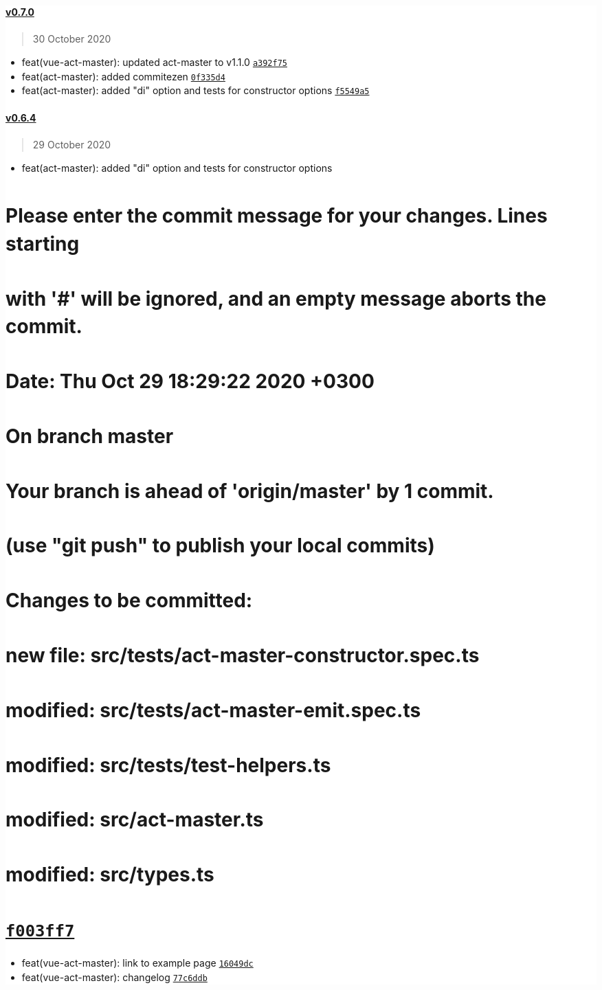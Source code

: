 #### [v0.7.0](https://github.com/avil13/vue-act-master/compare/v0.6.4...v0.7.0)

> 30 October 2020

- feat(vue-act-master): updated act-master to v1.1.0 [`a392f75`](https://github.com/avil13/vue-act-master/commit/a392f758779e2f567f8c1d9dcabb35e04d17b8db)
- feat(act-master): added commitezen [`0f335d4`](https://github.com/avil13/vue-act-master/commit/0f335d4e85b5ef7229659da0603af543a810df72)
- feat(act-master): added "di" option and tests for constructor options [`f5549a5`](https://github.com/avil13/vue-act-master/commit/f5549a588d7adfa1e41fd888e8469f9d05848e8c)

#### [v0.6.4](https://github.com/avil13/vue-act-master/compare/v0.6.3...v0.6.4)

> 29 October 2020

- feat(act-master): added "di" option and tests for constructor options

# Please enter the commit message for your changes. Lines starting
# with '#' will be ignored, and an empty message aborts the commit.
#
# Date:      Thu Oct 29 18:29:22 2020 +0300
#
# On branch master
# Your branch is ahead of 'origin/master' by 1 commit.
#   (use "git push" to publish your local commits)
#
# Changes to be committed:
#	new file:   src/__tests__/act-master-constructor.spec.ts
#	modified:   src/__tests__/act-master-emit.spec.ts
#	modified:   src/__tests__/test-helpers.ts
#	modified:   src/act-master.ts
#	modified:   src/types.ts
# [`f003ff7`](https://github.com/avil13/vue-act-master/commit/f003ff7c55b0859a5341ce8b9006740c242bc1cf)
- feat(vue-act-master): link to example page [`16049dc`](https://github.com/avil13/vue-act-master/commit/16049dceeeb5e4bcb1594b6d1d6683919ebd48af)
- feat(vue-act-master): changelog [`77c6ddb`](https://github.com/avil13/vue-act-master/commit/77c6ddb541a07b62f27db6bdbc32eaf6d9a20829)
